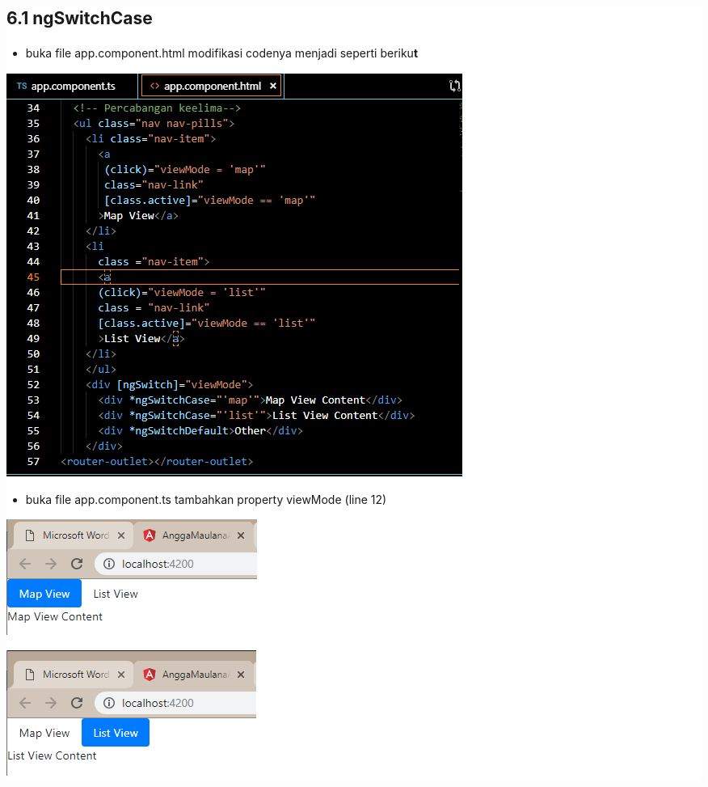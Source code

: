 6.1 ngSwitchCase
----------------

-   buka file app.component.html modifikasi codenya menjadi seperti beriku**t**

![](media/ce149ae399d2988cd6323046142f3e27.png)

-   buka file app.component.ts tambahkan property viewMode (line 12)

![](media/9bf5b1039dd1c972906da7181bc12ace.png)

![](media/37910386804c23722a76fe32ee5b6ac2.png)
